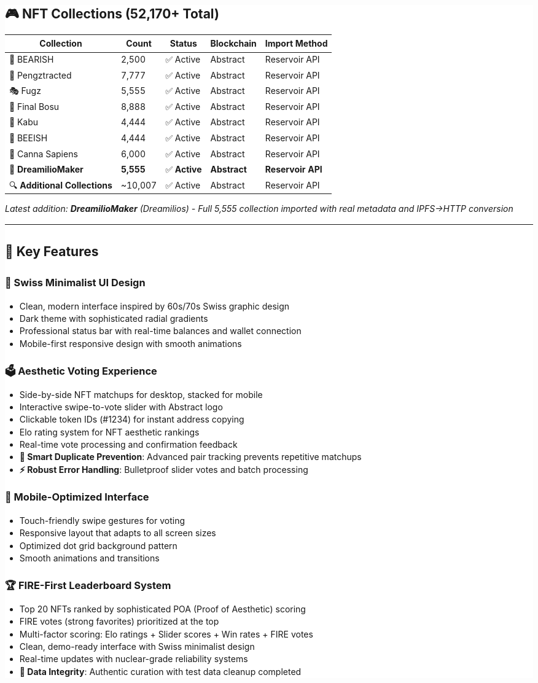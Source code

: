
## 🎮 NFT Collections (52,170+ Total)

| Collection | Count | Status | Blockchain | Import Method |
|------------|-------|---------|------------|---------------|
| 🐻 BEARISH | 2,500 | ✅ Active | Abstract | Reservoir API |
| 🐧 Pengztracted | 7,777 | ✅ Active | Abstract | Reservoir API |  
| 🎭 Fugz | 5,555 | ✅ Active | Abstract | Reservoir API |
| 🥊 Final Bosu | 8,888 | ✅ Active | Abstract | Reservoir API |
| 🎌 Kabu | 4,444 | ✅ Active | Abstract | Reservoir API |
| 🐝 BEEISH | 4,444 | ✅ Active | Abstract | Reservoir API |
| 🌿 Canna Sapiens | 6,000 | ✅ Active | Abstract | Reservoir API |
| 🎨 **DreamilioMaker** | **5,555** | ✅ **Active** | **Abstract** | **Reservoir API** |
| 🔍 **Additional Collections** | ~10,007 | ✅ Active | Abstract | Reservoir API |

*Latest addition: **DreamilioMaker** (Dreamilios) - Full 5,555 collection imported with real metadata and IPFS→HTTP conversion*

---

## 💎 Key Features

### **🎨 Swiss Minimalist UI Design**
- Clean, modern interface inspired by 60s/70s Swiss graphic design
- Dark theme with sophisticated radial gradients
- Professional status bar with real-time balances and wallet connection
- Mobile-first responsive design with smooth animations

### **🗳️ Aesthetic Voting Experience**
- Side-by-side NFT matchups for desktop, stacked for mobile
- Interactive swipe-to-vote slider with Abstract logo
- Clickable token IDs (#1234) for instant address copying
- Elo rating system for NFT aesthetic rankings
- Real-time vote processing and confirmation feedback
- **🔄 Smart Duplicate Prevention**: Advanced pair tracking prevents repetitive matchups
- **⚡ Robust Error Handling**: Bulletproof slider votes and batch processing

### **📱 Mobile-Optimized Interface**
- Touch-friendly swipe gestures for voting
- Responsive layout that adapts to all screen sizes
- Optimized dot grid background pattern
- Smooth animations and transitions

### **🏆 FIRE-First Leaderboard System**
- Top 20 NFTs ranked by sophisticated POA (Proof of Aesthetic) scoring
- FIRE votes (strong favorites) prioritized at the top
- Multi-factor scoring: Elo ratings + Slider scores + Win rates + FIRE votes
- Clean, demo-ready interface with Swiss minimalist design
- Real-time updates with nuclear-grade reliability systems
- **🧹 Data Integrity**: Authentic curation with test data cleanup completed
